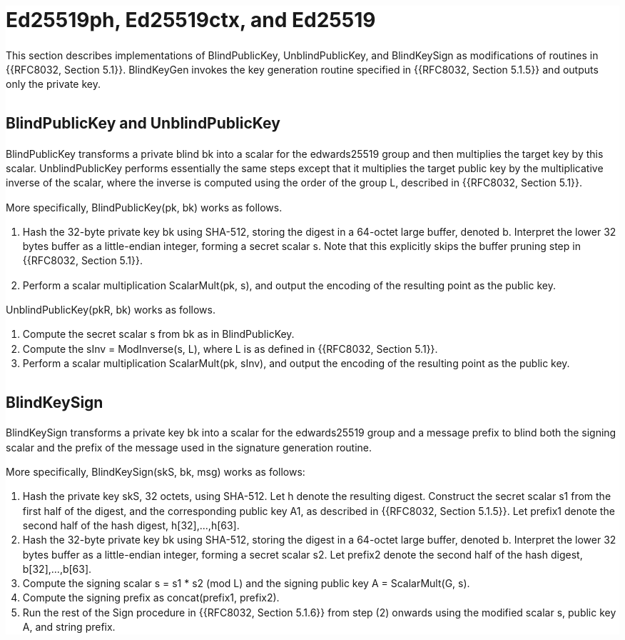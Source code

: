 # Ed25519ph, Ed25519ctx, and Ed25519

This section describes implementations of BlindPublicKey, UnblindPublicKey, and BlindKeySign as
modifications of routines in {{RFC8032, Section 5.1}}. BlindKeyGen invokes the key generation
routine specified in {{RFC8032, Section 5.1.5}} and outputs only the private key.

## BlindPublicKey and UnblindPublicKey

BlindPublicKey transforms a private blind bk into a scalar for the edwards25519 group
and then multiplies the target key by this scalar. UnblindPublicKey performs essentially
the same steps except that it multiplies the target public key by the multiplicative
inverse of the scalar, where the inverse is computed using the order of the group L,
described in {{RFC8032, Section 5.1}}.

More specifically, BlindPublicKey(pk, bk) works as follows.

1. Hash the 32-byte private key bk using SHA-512, storing the digest in a 64-octet
   large buffer, denoted b. Interpret the lower 32 bytes buffer as a little-endian
   integer, forming a secret scalar s. Note that this explicitly skips the buffer
   pruning step in {{RFC8032, Section 5.1}}.

1. Perform a scalar multiplication ScalarMult(pk, s), and output the encoding of the
   resulting point as the public key.

UnblindPublicKey(pkR, bk) works as follows.

1. Compute the secret scalar s from bk as in BlindPublicKey.
1. Compute the sInv = ModInverse(s, L), where L is as defined in {{RFC8032, Section 5.1}}.
1. Perform a scalar multiplication ScalarMult(pk, sInv), and output the encoding
   of the resulting point as the public key.

## BlindKeySign

BlindKeySign transforms a private key bk into a scalar for the edwards25519 group and a
message prefix to blind both the signing scalar and the prefix of the message used
in the signature generation routine.

More specifically, BlindKeySign(skS, bk, msg) works as follows:

1. Hash the private key skS, 32 octets, using SHA-512.  Let h denote the
   resulting digest.  Construct the secret scalar s1 from the first
   half of the digest, and the corresponding public key A1, as
   described in {{RFC8032, Section 5.1.5}}.  Let prefix1 denote the second
   half of the hash digest, h[32],...,h[63].
1. Hash the 32-byte private key bk using SHA-512, storing the digest in a 64-octet
   large buffer, denoted b. Interpret the lower 32 bytes buffer as a little-endian
   integer, forming a secret scalar s2. Let prefix2 denote the second half of
   the hash digest, b[32],...,b[63].
1. Compute the signing scalar s = s1 \* s2 (mod L) and the signing public key A = ScalarMult(G, s).
1. Compute the signing prefix as concat(prefix1, prefix2).
1. Run the rest of the Sign procedure in {{RFC8032, Section 5.1.6}} from step (2) onwards
   using the modified scalar s, public key A, and string prefix.
